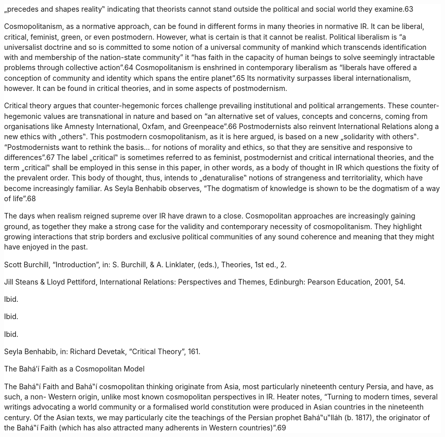 „precedes and shapes reality‟ indicating that theorists cannot stand outside
the political and social world they examine.63

Cosmopolitanism, as a normative approach, can be found in different forms
in many theories in normative IR. It can be liberal, critical, feminist, green,
or even postmodern. However, what is certain is that it cannot be realist.
Political liberalism is “a universalist doctrine and so is committed to some
notion of a universal community of mankind which transcends identification
with and membership of the nation-state community” it “has faith in the
capacity of human beings to solve seemingly intractable problems through
collective action”.64 Cosmopolitanism is enshrined in contemporary
liberalism as “liberals have offered a conception of community and identity
which spans the entire planet”.65 Its normativity surpasses liberal
internationalism, however. It can be found in critical theories, and in some
aspects of postmodernism.

Critical theory argues that counter-hegemonic forces challenge prevailing
institutional and political arrangements. These counter-hegemonic values
are transnational in nature and based on “an alternative set of values,
concepts and concerns, coming from organisations like Amnesty
International, Oxfam, and Greenpeace”.66 Postmodernists also reinvent
International Relations along a new ethics with „others‟. This postmodern
cosmopolitanism, as it is here argued, is based on a new „solidarity with
others‟. “Postmodernists want to rethink the basis... for notions of morality
and ethics, so that they are sensitive and responsive to differences”.67 The
label „critical‟ is sometimes referred to as feminist, postmodernist and
critical international theories, and the term „critical‟ shall be employed in
this sense in this paper, in other words, as a body of thought in IR which
questions the fixity of the prevalent order. This body of thought, thus,
intends to „denaturalise‟ notions of strangeness and territoriality, which have
become increasingly familiar. As Seyla Benhabib observes, “The dogmatism
of knowledge is shown to be the dogmatism of a way of life”.68

The days when realism reigned supreme over IR have drawn to a close.
Cosmopolitan approaches are increasingly gaining ground, as together they
make a strong case for the validity and contemporary necessity of
cosmopolitanism. They highlight growing interactions that strip borders and
exclusive political communities of any sound coherence and meaning that
they might have enjoyed in the past.

Scott Burchill, “Introduction”, in: S. Burchill, & A. Linklater, (eds.), Theories, 1st ed., 2.

Jill Steans & Lloyd Pettiford, International Relations: Perspectives and Themes, Edinburgh: Pearson
Education, 2001, 54.

Ibid.

Ibid.

Ibid.

Seyla Benhabib, in: Richard Devetak, “Critical Theory”, 161.

The Bahá’í Faith as a Cosmopolitan Model

The Bahá‟í Faith and Bahá‟í cosmopolitan thinking originate from Asia,
most particularly nineteenth century Persia, and have, as such, a non-
Western origin, unlike most known cosmopolitan perspectives in IR. Heater
notes, “Turning to modern times, several writings advocating a world
community or a formalised world constitution were produced in Asian
countries in the nineteenth century. Of the Asian texts, we may particularly
cite the teachings of the Persian prophet Bahá‟u‟lláh (b. 1817), the
originator of the Bahá‟í Faith (which has also attracted many adherents in
Western countries)”.69
